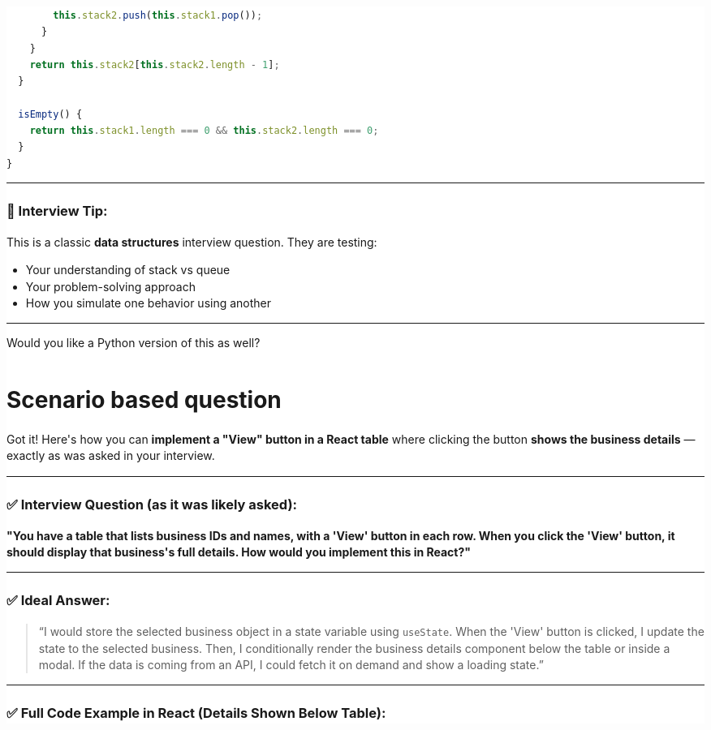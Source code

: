 ```javascript
        this.stack2.push(this.stack1.pop());
      }
    }
    return this.stack2[this.stack2.length - 1];
  }

  isEmpty() {
    return this.stack1.length === 0 && this.stack2.length === 0;
  }
}
```

---

### 🧠 Interview Tip:

This is a classic **data structures** interview question. They are testing:

* Your understanding of stack vs queue
* Your problem-solving approach
* How you simulate one behavior using another

---

Would you like a Python version of this as well?



# Scenario based question

Got it! Here's how you can **implement a "View" button in a React table** where clicking the button **shows the business details** — exactly as was asked in your interview.

---

### ✅ Interview Question (as it was likely asked):

**"You have a table that lists business IDs and names, with a 'View' button in each row. When you click the 'View' button, it should display that business's full details. How would you implement this in React?"**

---

### ✅ Ideal Answer:

> “I would store the selected business object in a state variable using `useState`. When the 'View' button is clicked, I update the state to the selected business. Then, I conditionally render the business details component below the table or inside a modal. If the data is coming from an API, I could fetch it on demand and show a loading state.”

---

### ✅ Full Code Example in React (Details Shown Below Table):
